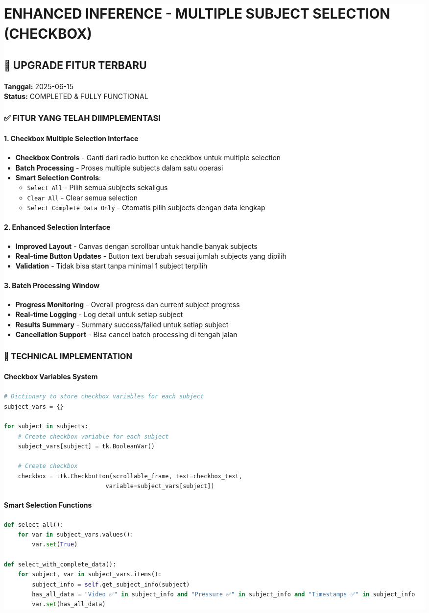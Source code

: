 # ENHANCED INFERENCE - MULTIPLE SUBJECT SELECTION (CHECKBOX)

## 🎯 UPGRADE FITUR TERBARU

**Tanggal:** 2025-06-15  
**Status:** COMPLETED & FULLY FUNCTIONAL

### ✅ FITUR YANG TELAH DIIMPLEMENTASI

#### 1. Checkbox Multiple Selection Interface
- **Checkbox Controls** - Ganti dari radio button ke checkbox untuk multiple selection
- **Batch Processing** - Proses multiple subjects dalam satu operasi
- **Smart Selection Controls**:
  - `Select All` - Pilih semua subjects sekaligus
  - `Clear All` - Clear semua selection
  - `Select Complete Data Only` - Otomatis pilih subjects dengan data lengkap

#### 2. Enhanced Selection Interface
- **Improved Layout** - Canvas dengan scrollbar untuk handle banyak subjects
- **Real-time Button Updates** - Button text berubah sesuai jumlah subjects yang dipilih
- **Validation** - Tidak bisa start tanpa minimal 1 subject terpilih

#### 3. Batch Processing Window
- **Progress Monitoring** - Overall progress dan current subject progress
- **Real-time Logging** - Log detail untuk setiap subject
- **Results Summary** - Summary success/failed untuk setiap subject
- **Cancellation Support** - Bisa cancel batch processing di tengah jalan

### 🔧 TECHNICAL IMPLEMENTATION

#### Checkbox Variables System
```python
# Dictionary to store checkbox variables for each subject
subject_vars = {}

for subject in subjects:
    # Create checkbox variable for each subject
    subject_vars[subject] = tk.BooleanVar()
    
    # Create checkbox
    checkbox = ttk.Checkbutton(scrollable_frame, text=checkbox_text, 
                             variable=subject_vars[subject])
```

#### Smart Selection Functions
```python
def select_all():
    for var in subject_vars.values():
        var.set(True)

def select_with_complete_data():
    for subject, var in subject_vars.items():
        subject_info = self.get_subject_info(subject)
        has_all_data = "Video ✅" in subject_info and "Pressure ✅" in subject_info and "Timestamps ✅" in subject_info
        var.set(has_all_data)
```
